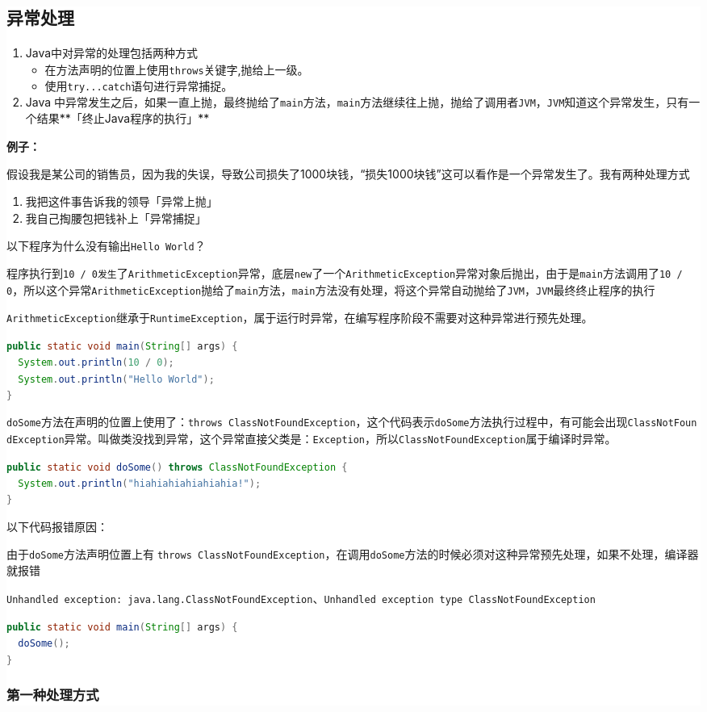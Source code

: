 

## 异常处理

1. Java中对异常的处理包括两种方式
   - 在方法声明的位置上使用`throws`关键字,抛给上一级。
   - 使用`try...catch`语句进行异常捕捉。
2. Java 中异常发生之后，如果一直上抛，最终抛给了`main`方法，`main`方法继续往上抛，抛给了调用者`JVM`，`JVM`知道这个异常发生，只有一个结果**「终止Java程序的执行」**

**例子：**

假设我是某公司的销售员，因为我的失误，导致公司损失了1000块钱，“损失1000块钱”这可以看作是一个异常发生了。我有两种处理方式

1. 我把这件事告诉我的领导「异常上抛」
2. 我自己掏腰包把钱补上「异常捕捉」



以下程序为什么没有输出`Hello World`？

程序执行到`10 / 0发生`了`ArithmeticException`异常，底层`new`了一个`ArithmeticException`异常对象后抛出，由于是`main`方法调用了`10 / 0`，所以这个异常`ArithmeticException`抛给了`main`方法，`main`方法没有处理，将这个异常自动抛给了`JVM`，`JVM`最终终止程序的执行



`ArithmeticException`继承于`RuntimeException`，属于运行时异常，在编写程序阶段不需要对这种异常进行预先处理。


```java
public static void main(String[] args) {
  System.out.println(10 / 0);
  System.out.println("Hello World");
}
```



`doSome`方法在声明的位置上使用了：`throws ClassNotFoundException`，这个代码表示`doSome`方法执行过程中，有可能会出现`ClassNotFoundException`异常。叫做类没找到异常，这个异常直接父类是：`Exception`，所以`ClassNotFoundException`属于编译时异常。

```java
public static void doSome() throws ClassNotFoundException {
  System.out.println("hiahiahiahiahiahia!");
}
```

以下代码报错原因：

由于`doSome`方法声明位置上有 `throws ClassNotFoundException`，在调用`doSome`方法的时候必须对这种异常预先处理，如果不处理，编译器就报错

`Unhandled exception: java.lang.ClassNotFoundException`、`Unhandled exception type ClassNotFoundException`

```java
public static void main(String[] args) {
  doSome();
}
```



### 第一种处理方式
